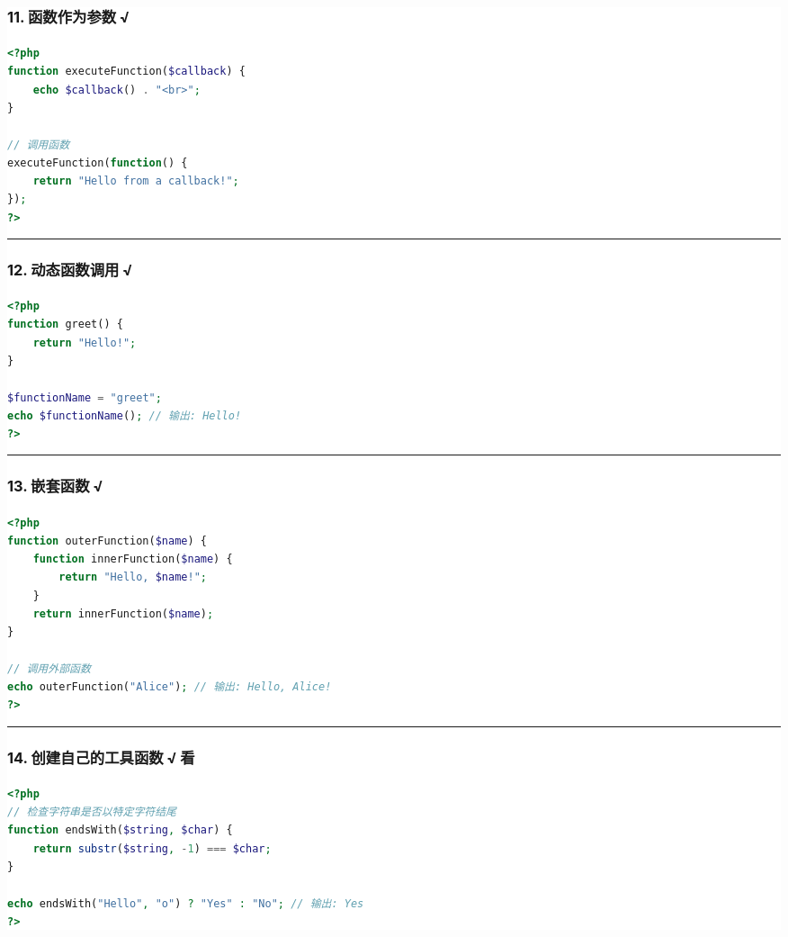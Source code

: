 ### **11. 函数作为参数** √

```php
<?php
function executeFunction($callback) {
    echo $callback() . "<br>";
}

// 调用函数
executeFunction(function() {
    return "Hello from a callback!";
});
?>
```

------

### **12. 动态函数调用** √

```php
<?php
function greet() {
    return "Hello!";
}

$functionName = "greet";
echo $functionName(); // 输出: Hello!
?>
```

------

### **13. 嵌套函数** √

```php
<?php
function outerFunction($name) {
    function innerFunction($name) {
        return "Hello, $name!";
    }
    return innerFunction($name);
}

// 调用外部函数
echo outerFunction("Alice"); // 输出: Hello, Alice!
?>
```

------

### **14. 创建自己的工具函数** √ 看

```php
<?php
// 检查字符串是否以特定字符结尾
function endsWith($string, $char) {
    return substr($string, -1) === $char;
}

echo endsWith("Hello", "o") ? "Yes" : "No"; // 输出: Yes
?>
```
